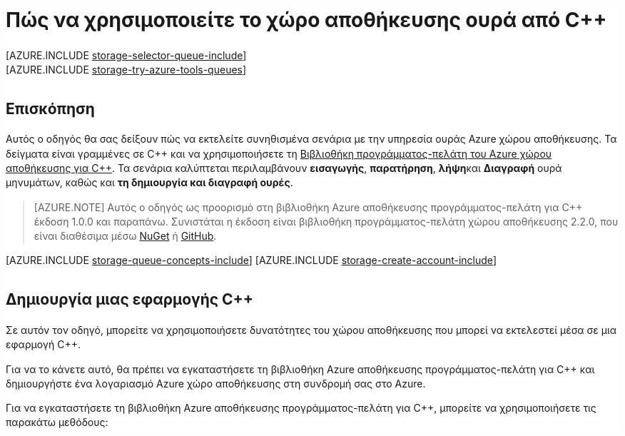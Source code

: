 <properties
    pageTitle="Πώς να χρησιμοποιείτε το χώρο αποθήκευσης ουρά (C++) | Microsoft Azure"
    description="Μάθετε πώς μπορείτε να χρησιμοποιήσετε την υπηρεσία ουράς χώρου αποθήκευσης στο Azure. Δείγματα είναι γραμμένες σε C++."
    services="storage"
    documentationCenter=".net"
    authors="dineshmurthy"
    manager="jahogg"
    editor="tysonn"/>

<tags
    ms.service="storage"
    ms.workload="storage"
    ms.tgt_pltfrm="na"
    ms.devlang="na"
    ms.topic="article"
    ms.date="10/18/2016"
    ms.author="dineshm"/>

# <a name="how-to-use-queue-storage-from-c"></a>Πώς να χρησιμοποιείτε το χώρο αποθήκευσης ουρά από C++  

[AZURE.INCLUDE [storage-selector-queue-include](../../includes/storage-selector-queue-include.md)]
<br/>
[AZURE.INCLUDE [storage-try-azure-tools-queues](../../includes/storage-try-azure-tools-queues.md)]

## <a name="overview"></a>Επισκόπηση
Αυτός ο οδηγός θα σας δείξουν πώς να εκτελείτε συνηθισμένα σενάρια με την υπηρεσία ουράς Azure χώρου αποθήκευσης. Τα δείγματα είναι γραμμένες σε C++ και να χρησιμοποιήσετε τη [Βιβλιοθήκη προγράμματος-πελάτη του Azure χώρου αποθήκευσης για C++](http://github.com/Azure/azure-storage-cpp/blob/master/README.md). Τα σενάρια καλύπτεται περιλαμβάνουν **εισαγωγής**, **παρατήρηση**, **λήψη**και **Διαγραφή** ουρά μηνυμάτων, καθώς και **τη δημιουργία και διαγραφή ουρές**.

>[AZURE.NOTE] Αυτός ο οδηγός ως προορισμό στη βιβλιοθήκη Azure αποθήκευσης προγράμματος-πελάτη για C++ έκδοση 1.0.0 και παραπάνω. Συνιστάται η έκδοση είναι βιβλιοθήκη προγράμματος-πελάτη χώρου αποθήκευσης 2.2.0, που είναι διαθέσιμα μέσω [NuGet](http://www.nuget.org/packages/wastorage) ή [GitHub](http://github.com/Azure/azure-storage-cpp/).

[AZURE.INCLUDE [storage-queue-concepts-include](../../includes/storage-queue-concepts-include.md)]
[AZURE.INCLUDE [storage-create-account-include](../../includes/storage-create-account-include.md)]

## <a name="create-a-c-application"></a>Δημιουργία μιας εφαρμογής C++  
Σε αυτόν τον οδηγό, μπορείτε να χρησιμοποιήσετε δυνατότητες του χώρου αποθήκευσης που μπορεί να εκτελεστεί μέσα σε μια εφαρμογή C++.

Για να το κάνετε αυτό, θα πρέπει να εγκαταστήσετε τη βιβλιοθήκη Azure αποθήκευσης προγράμματος-πελάτη για C++ και δημιουργήστε ένα λογαριασμό Azure χώρο αποθήκευσης στη συνδρομή σας στο Azure.

Για να εγκαταστήσετε τη βιβλιοθήκη Azure αποθήκευσης προγράμματος-πελάτη για C++, μπορείτε να χρησιμοποιήσετε τις παρακάτω μεθόδους:

